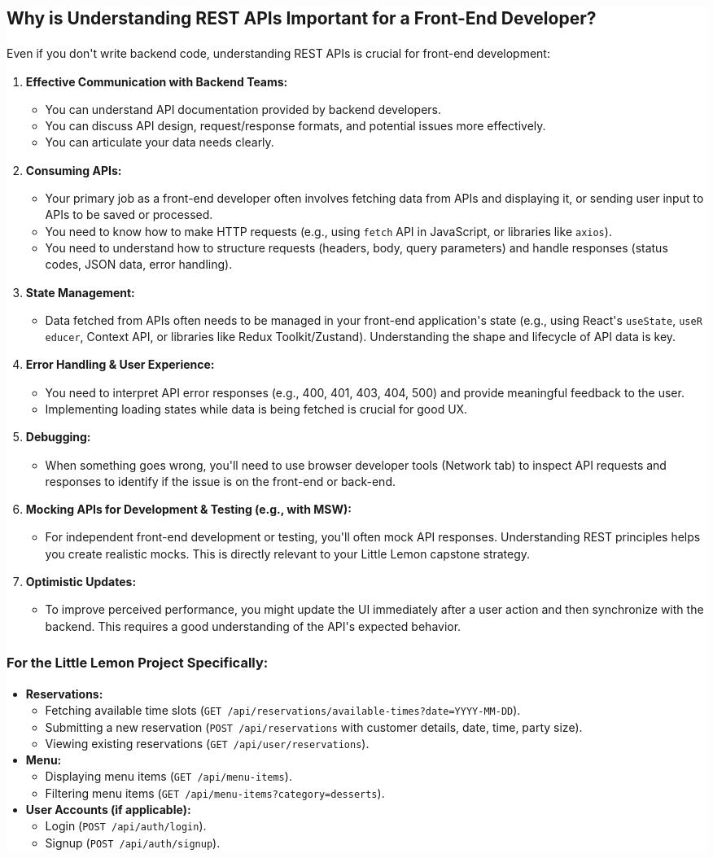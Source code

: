## Why is Understanding REST APIs Important for a Front-End Developer?

Even if you don't write backend code, understanding REST APIs is crucial for front-end development:

1.  **Effective Communication with Backend Teams:**
    *   You can understand API documentation provided by backend developers.
    *   You can discuss API design, request/response formats, and potential issues more effectively.
    *   You can articulate your data needs clearly.

2.  **Consuming APIs:**
    *   Your primary job as a front-end developer often involves fetching data from APIs and displaying it, or sending user input to APIs to be saved or processed.
    *   You need to know how to make HTTP requests (e.g., using `fetch` API in JavaScript, or libraries like `axios`).
    *   You need to understand how to structure requests (headers, body, query parameters) and handle responses (status codes, JSON data, error handling).

3.  **State Management:**
    *   Data fetched from APIs often needs to be managed in your front-end application's state (e.g., using React's `useState`, `useReducer`, Context API, or libraries like Redux Toolkit/Zustand). Understanding the shape and lifecycle of API data is key.

4.  **Error Handling & User Experience:**
    *   You need to interpret API error responses (e.g., 400, 401, 403, 404, 500) and provide meaningful feedback to the user.
    *   Implementing loading states while data is being fetched is crucial for good UX.

5.  **Debugging:**
    *   When something goes wrong, you'll need to use browser developer tools (Network tab) to inspect API requests and responses to identify if the issue is on the front-end or back-end.

6.  **Mocking APIs for Development & Testing (e.g., with MSW):**
    *   For independent front-end development or testing, you'll often mock API responses. Understanding REST principles helps you create realistic mocks. This is directly relevant to your Little Lemon capstone strategy.

7.  **Optimistic Updates:**
    *   To improve perceived performance, you might update the UI immediately after a user action and then synchronize with the backend. This requires a good understanding of the API's expected behavior.

### For the Little Lemon Project Specifically:

*   **Reservations:**
    *   Fetching available time slots (`GET /api/reservations/available-times?date=YYYY-MM-DD`).
    *   Submitting a new reservation (`POST /api/reservations` with customer details, date, time, party size).
    *   Viewing existing reservations (`GET /api/user/reservations`).
*   **Menu:**
    *   Displaying menu items (`GET /api/menu-items`).
    *   Filtering menu items (`GET /api/menu-items?category=desserts`).
*   **User Accounts (if applicable):**
    *   Login (`POST /api/auth/login`).
    *   Signup (`POST /api/auth/signup`).
